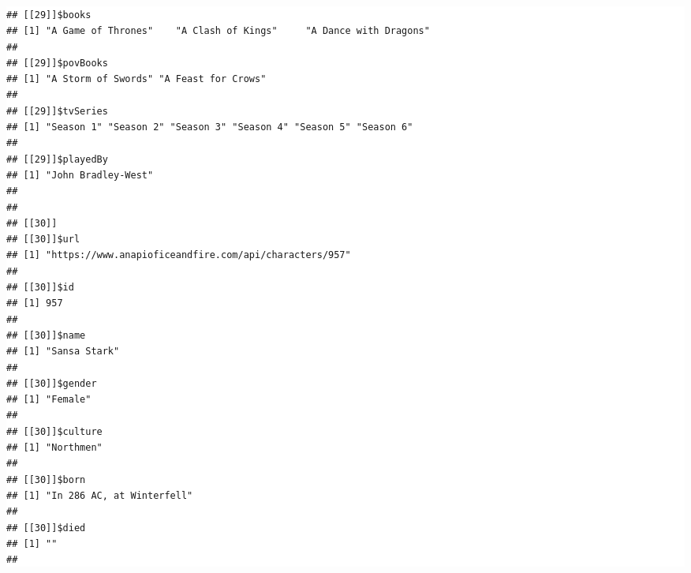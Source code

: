     ## [[29]]$books
    ## [1] "A Game of Thrones"    "A Clash of Kings"     "A Dance with Dragons"
    ## 
    ## [[29]]$povBooks
    ## [1] "A Storm of Swords" "A Feast for Crows"
    ## 
    ## [[29]]$tvSeries
    ## [1] "Season 1" "Season 2" "Season 3" "Season 4" "Season 5" "Season 6"
    ## 
    ## [[29]]$playedBy
    ## [1] "John Bradley-West"
    ## 
    ## 
    ## [[30]]
    ## [[30]]$url
    ## [1] "https://www.anapioficeandfire.com/api/characters/957"
    ## 
    ## [[30]]$id
    ## [1] 957
    ## 
    ## [[30]]$name
    ## [1] "Sansa Stark"
    ## 
    ## [[30]]$gender
    ## [1] "Female"
    ## 
    ## [[30]]$culture
    ## [1] "Northmen"
    ## 
    ## [[30]]$born
    ## [1] "In 286 AC, at Winterfell"
    ## 
    ## [[30]]$died
    ## [1] ""
    ## 